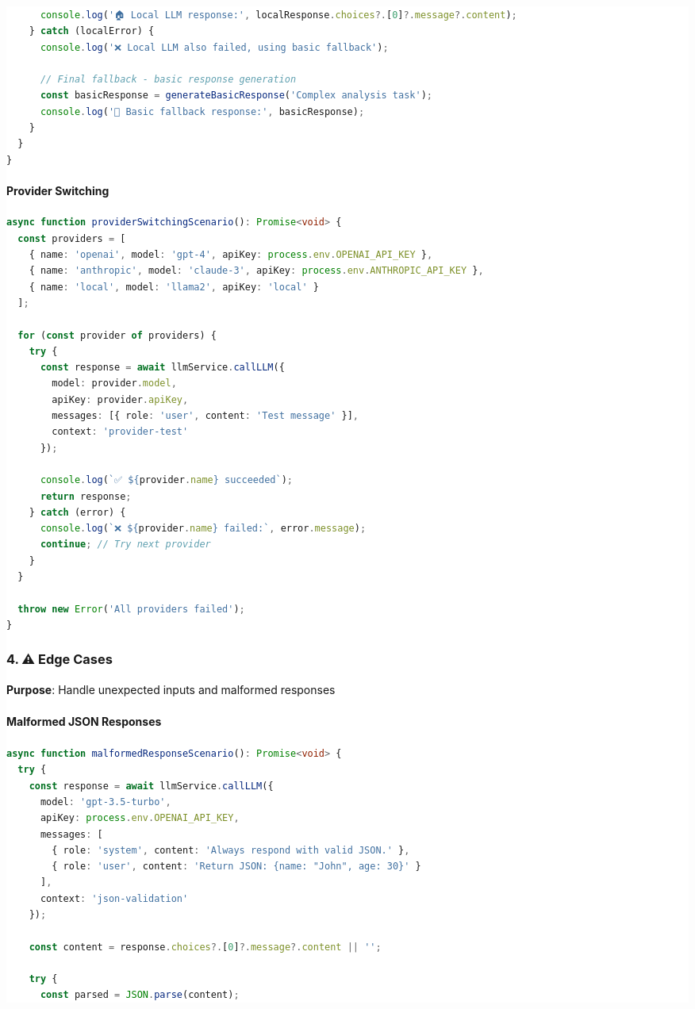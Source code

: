 ```typescript
      console.log('🏠 Local LLM response:', localResponse.choices?.[0]?.message?.content);
    } catch (localError) {
      console.log('❌ Local LLM also failed, using basic fallback');
      
      // Final fallback - basic response generation
      const basicResponse = generateBasicResponse('Complex analysis task');
      console.log('🔧 Basic fallback response:', basicResponse);
    }
  }
}
```

#### Provider Switching
```typescript
async function providerSwitchingScenario(): Promise<void> {
  const providers = [
    { name: 'openai', model: 'gpt-4', apiKey: process.env.OPENAI_API_KEY },
    { name: 'anthropic', model: 'claude-3', apiKey: process.env.ANTHROPIC_API_KEY },
    { name: 'local', model: 'llama2', apiKey: 'local' }
  ];

  for (const provider of providers) {
    try {
      const response = await llmService.callLLM({
        model: provider.model,
        apiKey: provider.apiKey,
        messages: [{ role: 'user', content: 'Test message' }],
        context: 'provider-test'
      });
      
      console.log(`✅ ${provider.name} succeeded`);
      return response;
    } catch (error) {
      console.log(`❌ ${provider.name} failed:`, error.message);
      continue; // Try next provider
    }
  }
  
  throw new Error('All providers failed');
}
```

### 4. ⚠️ Edge Cases

**Purpose**: Handle unexpected inputs and malformed responses

#### Malformed JSON Responses
```typescript
async function malformedResponseScenario(): Promise<void> {
  try {
    const response = await llmService.callLLM({
      model: 'gpt-3.5-turbo',
      apiKey: process.env.OPENAI_API_KEY,
      messages: [
        { role: 'system', content: 'Always respond with valid JSON.' },
        { role: 'user', content: 'Return JSON: {name: "John", age: 30}' }
      ],
      context: 'json-validation'
    });

    const content = response.choices?.[0]?.message?.content || '';
    
    try {
      const parsed = JSON.parse(content);
```